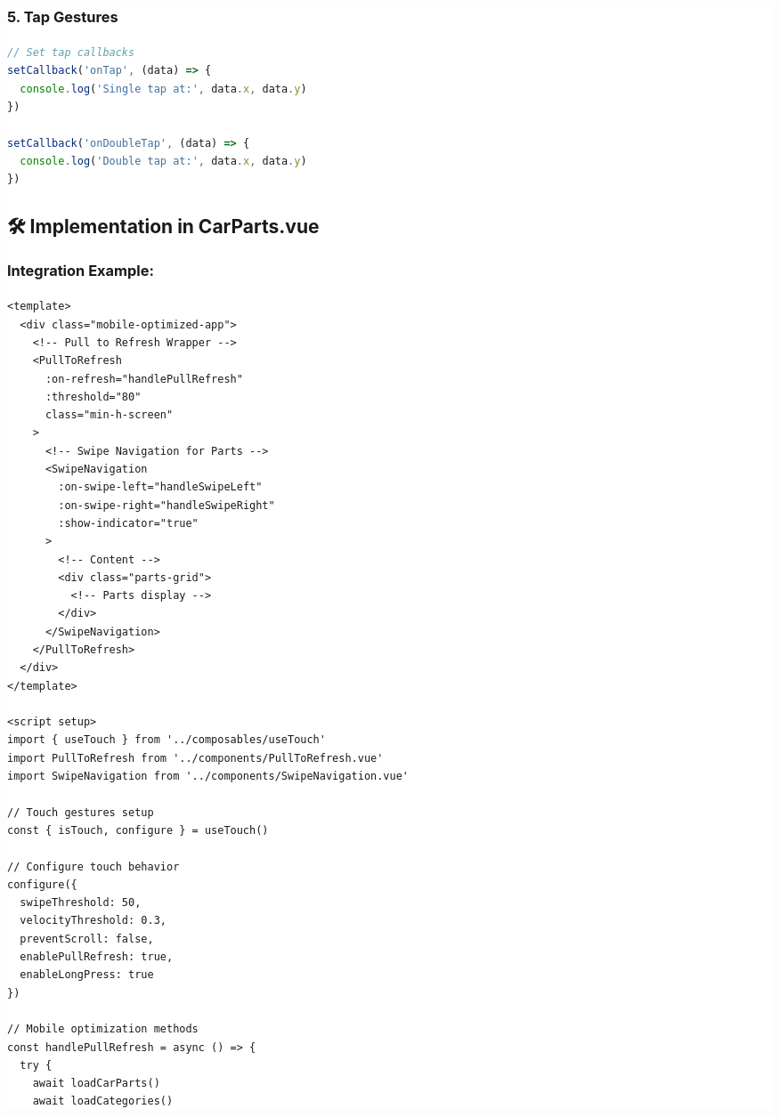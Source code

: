 ### **5. Tap Gestures**

```javascript
// Set tap callbacks
setCallback('onTap', (data) => {
  console.log('Single tap at:', data.x, data.y)
})

setCallback('onDoubleTap', (data) => {
  console.log('Double tap at:', data.x, data.y)
})
```

## 🛠️ Implementation in CarParts.vue

### **Integration Example:**

```vue
<template>
  <div class="mobile-optimized-app">
    <!-- Pull to Refresh Wrapper -->
    <PullToRefresh 
      :on-refresh="handlePullRefresh"
      :threshold="80"
      class="min-h-screen"
    >
      <!-- Swipe Navigation for Parts -->
      <SwipeNavigation
        :on-swipe-left="handleSwipeLeft"
        :on-swipe-right="handleSwipeRight"
        :show-indicator="true"
      >
        <!-- Content -->
        <div class="parts-grid">
          <!-- Parts display -->
        </div>
      </SwipeNavigation>
    </PullToRefresh>
  </div>
</template>

<script setup>
import { useTouch } from '../composables/useTouch'
import PullToRefresh from '../components/PullToRefresh.vue'
import SwipeNavigation from '../components/SwipeNavigation.vue'

// Touch gestures setup
const { isTouch, configure } = useTouch()

// Configure touch behavior
configure({
  swipeThreshold: 50,
  velocityThreshold: 0.3,
  preventScroll: false,
  enablePullRefresh: true,
  enableLongPress: true
})

// Mobile optimization methods
const handlePullRefresh = async () => {
  try {
    await loadCarParts()
    await loadCategories()
```
